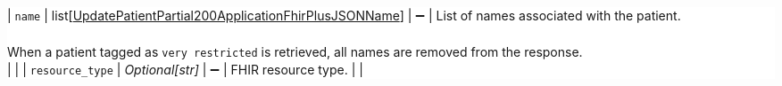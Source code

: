 | `name`                                                                                                                                                                                                                                                                                                                                                                                                                                                                                                                                                                                                   | list[[UpdatePatientPartial200ApplicationFhirPlusJSONName](../../models/operations/updatepatientpartial200applicationfhirplusjsonname.md)]                                                                                                                                                                                                                                                                                                                                                                                                                                                                | :heavy_minus_sign:                                                                                                                                                                                                                                                                                                                                                                                                                                                                                                                                                                                       | List of names associated with the patient.<br/><br/>When a patient tagged as `very restricted` is retrieved, all names are removed from the response.<br/>                                                                                                                                                                                                                                                                                                                                                                                                                                               |                                                                                                                                                                                                                                                                                                                                                                                                                                                                                                                                                                                                          |
| `resource_type`                                                                                                                                                                                                                                                                                                                                                                                                                                                                                                                                                                                          | *Optional[str]*                                                                                                                                                                                                                                                                                                                                                                                                                                                                                                                                                                                          | :heavy_minus_sign:                                                                                                                                                                                                                                                                                                                                                                                                                                                                                                                                                                                       | FHIR resource type.                                                                                                                                                                                                                                                                                                                                                                                                                                                                                                                                                                                      |                                                                                                                                                                                                                                                                                                                                                                                                                                                                                                                                                                                                          |